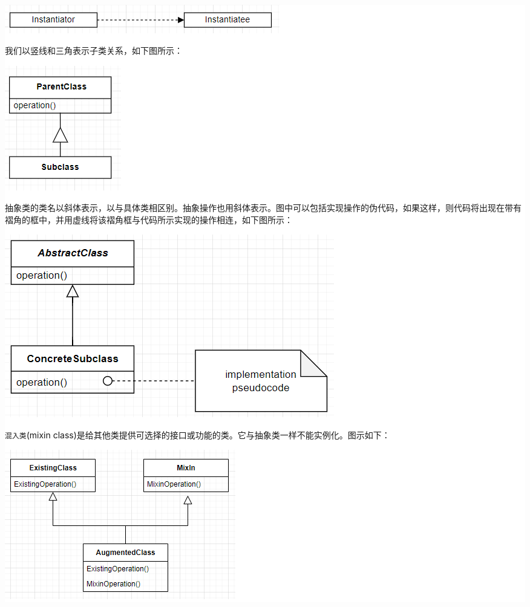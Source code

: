![](../images/DesignPatternsBook_202112262239_2.png)

我们以竖线和三角表示子类关系，如下图所示：

![](../images/DesignPatternsBook_202112262239_3.png)

抽象类的类名以斜体表示，以与具体类相区别。抽象操作也用斜体表示。图中可以包括实现操作的伪代码，如果这样，则代码将出现在带有褶角的框中，并用虚线将该褶角框与代码所示实现的操作相连，如下图所示：

![](../images/DesignPatternsBook_202112262324_1.png)

`混入类`(mixin class)是给其他类提供可选择的接口或功能的类。它与抽象类一样不能实例化。图示如下：

![](../images/DesignPatternsBook_202201022114_1.png)
